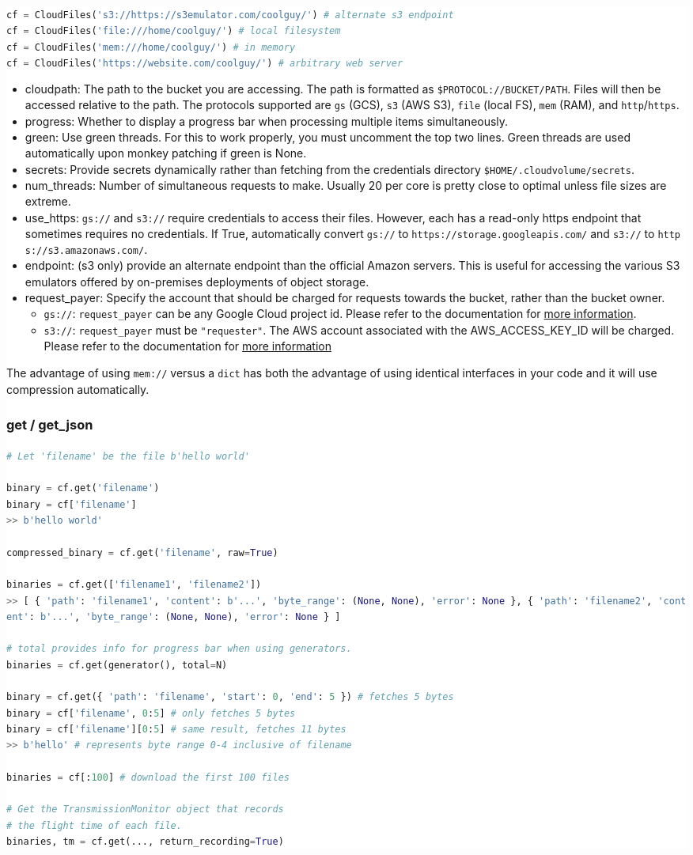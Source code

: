 ```python
cf = CloudFiles('s3://https://s3emulator.com/coolguy/') # alternate s3 endpoint
cf = CloudFiles('file:///home/coolguy/') # local filesystem
cf = CloudFiles('mem:///home/coolguy/') # in memory
cf = CloudFiles('https://website.com/coolguy/') # arbitrary web server
```

* cloudpath: The path to the bucket you are accessing. The path is formatted as `$PROTOCOL://BUCKET/PATH`. Files will then be accessed relative to the path. The protocols supported are `gs` (GCS), `s3` (AWS S3), `file` (local FS), `mem` (RAM), and `http`/`https`.
* progress: Whether to display a progress bar when processing multiple items simultaneously.
* green: Use green threads. For this to work properly, you must uncomment the top two lines. Green threads are used automatically upon monkey patching if green is None.
* secrets: Provide secrets dynamically rather than fetching from the credentials directory `$HOME/.cloudvolume/secrets`.
* num_threads: Number of simultaneous requests to make. Usually 20 per core is pretty close to optimal unless file sizes are extreme.
* use_https: `gs://` and `s3://` require credentials to access their files. However, each has a read-only https endpoint that sometimes requires no credentials. If True, automatically convert `gs://` to `https://storage.googleapis.com/` and `s3://` to `https://s3.amazonaws.com/`.
* endpoint: (s3 only) provide an alternate endpoint than the official Amazon servers. This is useful for accessing the various S3 emulators offered by on-premises deployments of object storage.  
* request_payer: Specify the account that should be charged for requests towards the bucket, rather than the bucket owner.
  * `gs://`: `request_payer` can be any Google Cloud project id. Please refer to the documentation for [more information](https://cloud.google.com/storage/docs/requester-pays).
  * `s3://`: `request_payer` must be `"requester"`. The AWS account associated with the AWS_ACCESS_KEY_ID will be charged. Please refer to the documentation for [more information](https://docs.aws.amazon.com/AmazonS3/latest/userguide/RequesterPaysBuckets.html)

The advantage of using `mem://` versus a `dict` has both the advantage of using identical interfaces in your code and it will use compression  automatically.

### get / get_json

```python
# Let 'filename' be the file b'hello world'

binary = cf.get('filename')
binary = cf['filename']
>> b'hello world'

compressed_binary = cf.get('filename', raw=True) 

binaries = cf.get(['filename1', 'filename2'])
>> [ { 'path': 'filename1', 'content': b'...', 'byte_range': (None, None), 'error': None }, { 'path': 'filename2', 'content': b'...', 'byte_range': (None, None), 'error': None } ]

# total provides info for progress bar when using generators.
binaries = cf.get(generator(), total=N) 

binary = cf.get({ 'path': 'filename', 'start': 0, 'end': 5 }) # fetches 5 bytes
binary = cf['filename', 0:5] # only fetches 5 bytes
binary = cf['filename'][0:5] # same result, fetches 11 bytes
>> b'hello' # represents byte range 0-4 inclusive of filename

binaries = cf[:100] # download the first 100 files

# Get the TransmissionMonitor object that records
# the flight time of each file.
binaries, tm = cf.get(..., return_recording=True)
```

